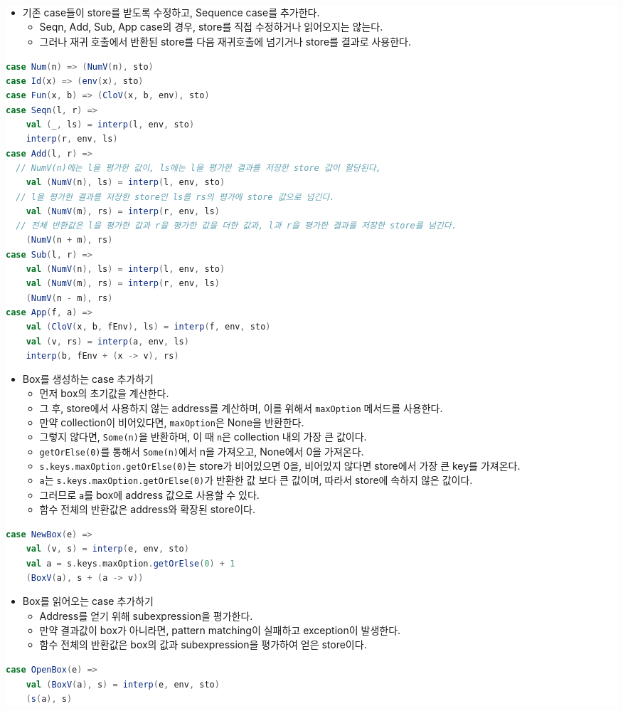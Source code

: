   - 기존 case들이 store를 받도록 수정하고, Sequence case를 추가한다.
    - Seqn, Add, Sub, App case의 경우, store를 직접 수정하거나 읽어오지는 않는다.
    - 그러나 재귀 호출에서 반환된 store를 다음 재귀호출에 넘기거나 store를 결과로 사용한다.

  ```scala
  case Num(n) => (NumV(n), sto)
  case Id(x) => (env(x), sto)
  case Fun(x, b) => (CloV(x, b, env), sto)
  case Seqn(l, r) =>
      val (_, ls) = interp(l, env, sto)
      interp(r, env, ls)
  case Add(l, r) =>
  	// NumV(n)에는 l을 평가한 값이, ls에는 l을 평가한 결과를 저장한 store 값이 할당된다,
      val (NumV(n), ls) = interp(l, env, sto)
  	// l을 평가한 결과를 저장한 store인 ls를 rs의 평가에 store 값으로 넘긴다.
      val (NumV(m), rs) = interp(r, env, ls)
  	// 전체 반환값은 l을 평가한 값과 r을 평가한 값을 더한 값과, l과 r을 평가한 결과를 저장한 store를 넘긴다.
      (NumV(n + m), rs)
  case Sub(l, r) =>
      val (NumV(n), ls) = interp(l, env, sto)
      val (NumV(m), rs) = interp(r, env, ls)
      (NumV(n - m), rs)
  case App(f, a) =>
      val (CloV(x, b, fEnv), ls) = interp(f, env, sto)
      val (v, rs) = interp(a, env, ls)
      interp(b, fEnv + (x -> v), rs)
  ```
  
  - Box를 생성하는 case 추가하기
    - 먼저 box의 초기값을 계산한다.
    - 그 후, store에서 사용하지 않는 address를 계산하며, 이를 위해서 `maxOption` 메서드를 사용한다.
    - 만약 collection이 비어있다면, `maxOption`은 None을 반환한다.
    - 그렇지 않다면, `Some(n)`을 반환하며, 이 때 `n`은 collection 내의 가장 큰 값이다.
    - `getOrElse(0)`를 통해서 `Some(n)`에서 n을 가져오고, None에서 0을 가져온다.
    - `s.keys.maxOption.getOrElse(0)`는 store가 비어있으면 0을, 비어있지 않다면 store에서 가장 큰 key를 가져온다.
    - `a`는 `s.keys.maxOption.getOrElse(0)`가 반환한 값 보다 큰 값이며, 따라서 store에 속하지 않은 값이다.
    - 그러므로 `a`를 box에 address 값으로 사용할 수 있다.
    - 함수 전체의 반환값은 address와 확장된 store이다.
  
  ```scala
  case NewBox(e) =>
      val (v, s) = interp(e, env, sto)
      val a = s.keys.maxOption.getOrElse(0) + 1
      (BoxV(a), s + (a -> v))
  ```
  
  - Box를 읽어오는 case 추가하기
    - Address를 얻기 위해 subexpression을 평가한다.
    - 만약 결과값이 box가 아니라면, pattern matching이 실패하고 exception이 발생한다.
    - 함수 전체의 반환값은 box의 값과 subexpression을 평가하여 얻은 store이다.
  
  ```scala
  case OpenBox(e) =>
      val (BoxV(a), s) = interp(e, env, sto)
      (s(a), s)
  ```
